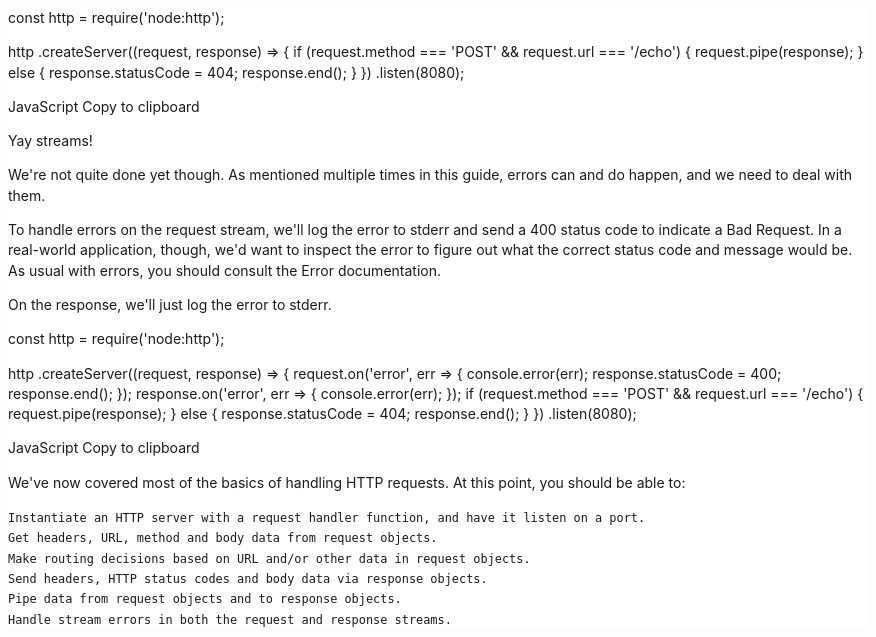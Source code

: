 const http = require('node:http');

http
.createServer((request, response) => {
if (request.method === 'POST' && request.url === '/echo') {
request.pipe(response);
} else {
response.statusCode = 404;
response.end();
}
})
.listen(8080);

JavaScript
Copy to clipboard

Yay streams!

We're not quite done yet though. As mentioned multiple times in this guide, errors can and do happen, and we need to deal with them.

To handle errors on the request stream, we'll log the error to stderr and send a 400 status code to indicate a Bad Request. In a real-world application, though, we'd want to inspect the error to figure out what the correct status code and message would be. As usual with errors, you should consult the Error documentation.

On the response, we'll just log the error to stderr.

const http = require('node:http');

http
.createServer((request, response) => {
request.on('error', err => {
console.error(err);
response.statusCode = 400;
response.end();
});
response.on('error', err => {
console.error(err);
});
if (request.method === 'POST' && request.url === '/echo') {
request.pipe(response);
} else {
response.statusCode = 404;
response.end();
}
})
.listen(8080);

JavaScript
Copy to clipboard

We've now covered most of the basics of handling HTTP requests. At this point, you should be able to:

    Instantiate an HTTP server with a request handler function, and have it listen on a port.
    Get headers, URL, method and body data from request objects.
    Make routing decisions based on URL and/or other data in request objects.
    Send headers, HTTP status codes and body data via response objects.
    Pipe data from request objects and to response objects.
    Handle stream errors in both the request and response streams.
